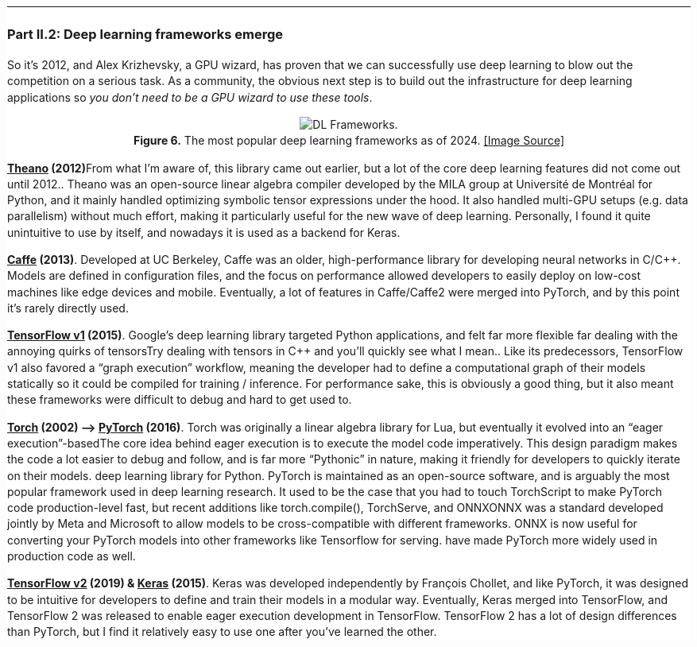 <hr style="margin-bottom: 20px;margin-top: 20px">

### Part II.2: Deep learning frameworks emerge
So it’s 2012, and Alex Krizhevsky, a GPU wizard, has proven that we can successfully use deep learning to blow out the competition on a serious task. As a community, the obvious next step is to build out the infrastructure for deep learning applications so *you don’t need to be a GPU wizard to use these tools*.

<figure>
<center>
    <img src="{{ 'assets/img/2025-04-28-efficient-dl/6.png' | relative_url }}" style="width:70%" alt="DL Frameworks.">
    <figcaption><b>Figure 6.</b> The most popular deep learning frameworks as of 2024. <a href="https://www.askpython.com/python-modules/tensorflow-vs-pytorch-vs-jax">[Image Source]</a> </figcaption>
</center>
</figure>

**[Theano](https://arxiv.org/pdf/1211.5590) (2012)**<d-footnote>From what I’m aware of, this library came out earlier, but a lot of the core deep learning features did not come out until 2012.</d-footnote>. Theano was an open-source linear algebra compiler developed by the MILA group at Université de Montréal for Python, and it mainly handled optimizing symbolic tensor expressions under the hood. It also handled multi-GPU setups (e.g. data parallelism) without much effort, making it particularly useful for the new wave of deep learning. Personally, I found it quite unintuitive to use by itself, and nowadays it is used as a backend for Keras.


**[Caffe](https://caffe.berkeleyvision.org/) (2013)**. Developed at UC Berkeley, Caffe was an older, high-performance library for developing neural networks in C/C++. Models are defined in configuration files, and the focus on performance allowed developers to easily deploy on low-cost machines like edge devices and mobile. Eventually, a lot of features in Caffe/Caffe2 were merged into PyTorch, and by this point it’s rarely directly used.

**[TensorFlow v1](https://www.tensorflow.org/api_docs/python/tf/compat/v1) (2015)**. Google’s deep learning library targeted Python applications, and felt far more flexible far dealing with the annoying quirks of tensors<d-footnote>Try dealing with tensors in C++ and you’ll quickly see what I mean.</d-footnote>. Like its predecessors, TensorFlow v1 also favored a “graph execution” workflow, meaning the developer had to define a computational graph of their models statically so it could be compiled for training / inference. For performance sake, this is obviously a good thing, but it also meant these frameworks were difficult to debug and hard to get used to.

**[Torch](https://en.wikipedia.org/wiki/Torch_(machine_learning)) (2002) —> [PyTorch](https://pytorch.org/) (2016)**. Torch was originally a linear algebra library for Lua, but eventually it evolved into an “eager execution”-based<d-footnote>The core idea behind eager execution is to execute the model code imperatively. This design paradigm makes the code a lot easier to debug and follow, and is far more “Pythonic” in nature, making it friendly for developers to quickly iterate on their models.</d-footnote> deep learning library for Python. PyTorch is maintained as an open-source software, and is arguably the most popular framework used in deep learning research. It used to be the case that you had to touch TorchScript to make PyTorch code production-level fast, but recent additions like torch.compile(), TorchServe, and ONNX<d-footnote>ONNX was a standard developed jointly by Meta and Microsoft to allow models to be cross-compatible with different frameworks. ONNX is now useful for converting your PyTorch models into other frameworks like Tensorflow for serving. </d-footnote> have made PyTorch more widely used in production code as well.

**[TensorFlow v2](https://www.tensorflow.org/tutorials/quickstart/beginner) (2019) & [Keras](https://keras.io/) (2015)**. Keras was developed independently by François Chollet, and like PyTorch, it was designed to be intuitive for developers to define and train their models in a modular way. Eventually, Keras merged into TensorFlow, and TensorFlow 2 was released to enable eager execution development in TensorFlow. TensorFlow 2 has a lot of design differences than PyTorch, but I find it relatively easy to use one after you’ve learned the other.
